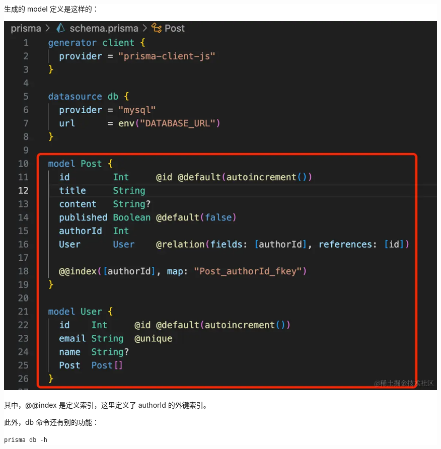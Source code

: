 生成的 model 定义是这样的：

![](./images/7d84c366273084ab530d797a41d38b78.webp )

其中，@@index 是定义索引，这里定义了 authorId 的外键索引。

此外，db 命令还有别的功能：

```
prisma db -h
```
